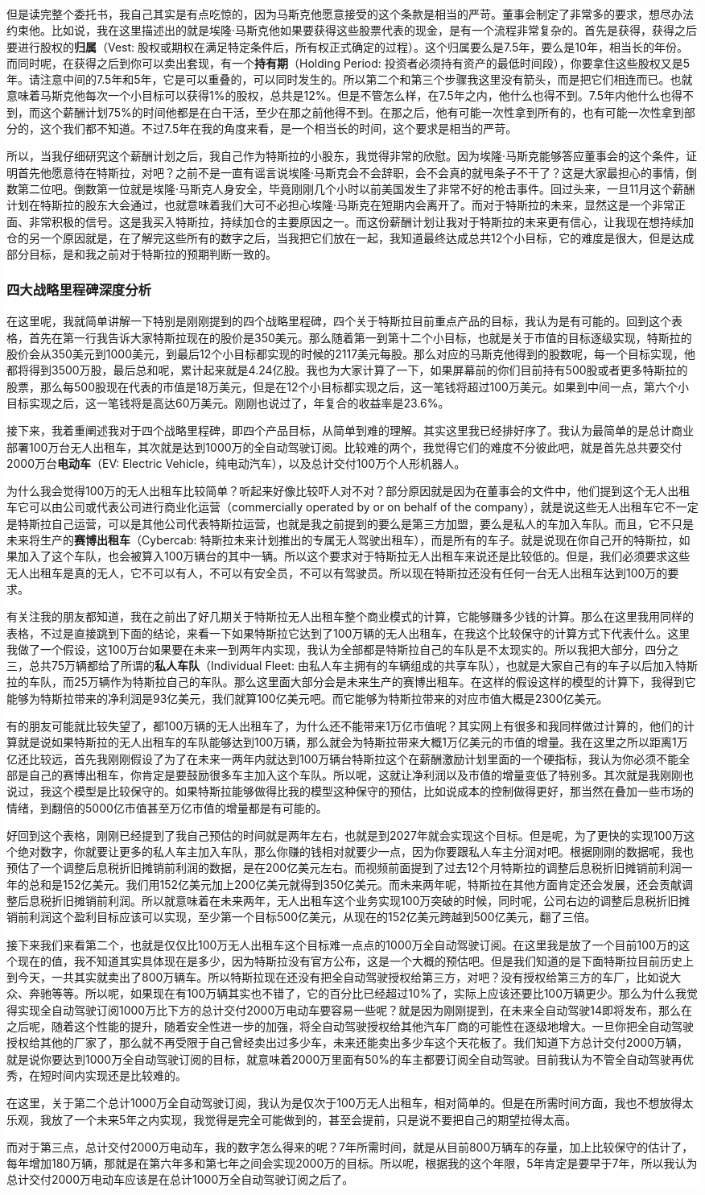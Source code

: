 但是读完整个委托书，我自己其实是有点吃惊的，因为马斯克他愿意接受的这个条款是相当的严苛。董事会制定了非常多的要求，想尽办法约束他。比如说，我在这里描述出的就是埃隆·马斯克他如果要获得这些股票代表的现金，是有一个流程非常复杂的。首先是获得，获得之后要进行股权的**归属**（Vest: 股权或期权在满足特定条件后，所有权正式确定的过程）。这个归属要么是7.5年，要么是10年，相当长的年份。而同时呢，在获得之后到你可以卖出套现，有一个**持有期**（Holding Period: 投资者必须持有资产的最低时间段），你要拿住这些股权又是5年。请注意中间的7.5年和5年，它是可以重叠的，可以同时发生的。所以第二个和第三个步骤我这里没有箭头，而是把它们相连而已。也就意味着马斯克他每次一个小目标可以获得1%的股权，总共是12%。但是不管怎么样，在7.5年之内，他什么也得不到。7.5年内他什么也得不到，而这个薪酬计划75%的时间他都是在白干活，至少在那之前他得不到。在那之后，他有可能一次性拿到所有的，也有可能一次性拿到部分的，这个我们都不知道。不过7.5年在我的角度来看，是一个相当长的时间，这个要求是相当的严苛。

所以，当我仔细研究这个薪酬计划之后，我自己作为特斯拉的小股东，我觉得非常的欣慰。因为埃隆·马斯克能够答应董事会的这个条件，证明首先他愿意待在特斯拉，对吧？之前不是一直有谣言说埃隆·马斯克会不会辞职，会不会真的就甩条子不干了？这是大家最担心的事情，倒数第二位吧。倒数第一位就是埃隆·马斯克人身安全，毕竟刚刚几个小时以前美国发生了非常不好的枪击事件。回过头来，一旦11月这个薪酬计划在特斯拉的股东大会通过，也就意味着我们大可不必担心埃隆·马斯克在短期内会离开了。而对于特斯拉的未来，显然这是一个非常正面、非常积极的信号。这是我买入特斯拉，持续加仓的主要原因之一。而这份薪酬计划让我对于特斯拉的未来更有信心，让我现在想持续加仓的另一个原因就是，在了解完这些所有的数字之后，当我把它们放在一起，我知道最终达成总共12个小目标，它的难度是很大，但是达成部分目标，是和我之前对于特斯拉的预期判断一致的。

### 四大战略里程碑深度分析

在这里呢，我就简单讲解一下特别是刚刚提到的四个战略里程碑，四个关于特斯拉目前重点产品的目标，我认为是有可能的。回到这个表格，首先在第一行我告诉大家特斯拉现在的股价是350美元。那么随着第一到第十二个小目标，也就是关于市值的目标逐级实现，特斯拉的股价会从350美元到1000美元，到最后12个小目标都实现的时候的2117美元每股。那么对应的马斯克他得到的股数呢，每一个目标实现，他都将得到3500万股，最后总和呢，累计起来就是4.24亿股。我也为大家计算了一下，如果屏幕前的你们目前持有500股或者更多特斯拉的股票，那么每500股现在代表的市值是18万美元，但是在12个小目标都实现之后，这一笔钱将超过100万美元。如果到中间一点，第六个小目标实现之后，这一笔钱将是高达60万美元。刚刚也说过了，年复合的收益率是23.6%。

接下来，我着重阐述我对于四个战略里程碑，即四个产品目标，从简单到难的理解。其实这里我已经排好序了。我认为最简单的是总计商业部署100万台无人出租车，其次就是达到1000万的全自动驾驶订阅。比较难的两个，我觉得它们的难度不分彼此吧，就是首先总共要交付2000万台**电动车**（EV: Electric Vehicle，纯电动汽车），以及总计交付100万个人形机器人。

为什么我会觉得100万的无人出租车比较简单？听起来好像比较吓人对不对？部分原因就是因为在董事会的文件中，他们提到这个无人出租车它可以由公司或代表公司进行商业化运营（commercially operated by or on behalf of the company），就是说这些无人出租车它不一定是特斯拉自己运营，可以是其他公司代表特斯拉运营，也就是我之前提到的要么是第三方加盟，要么是私人的车加入车队。而且，它不只是未来将生产的**赛博出租车**（Cybercab: 特斯拉未来计划推出的专属无人驾驶出租车），而是所有的车子。就是说现在你自己开的特斯拉，如果加入了这个车队，也会被算入100万辆台的其中一辆。所以这个要求对于特斯拉无人出租车来说还是比较低的。但是，我们必须要求这些无人出租车是真的无人，它不可以有人，不可以有安全员，不可以有驾驶员。所以现在特斯拉还没有任何一台无人出租车达到100万的要求。

有关注我的朋友都知道，我在之前出了好几期关于特斯拉无人出租车整个商业模式的计算，它能够赚多少钱的计算。那么在这里我用同样的表格，不过是直接跳到下面的结论，来看一下如果特斯拉它达到了100万辆的无人出租车，在我这个比较保守的计算方式下代表什么。这里我做了一个假设，这100万台如果要在未来一到两年内实现，我认为全部都是特斯拉自己的车队是不太现实的。所以我把大部分，四分之三，总共75万辆都给了所谓的**私人车队**（Individual Fleet: 由私人车主拥有的车辆组成的共享车队），也就是大家自己有的车子以后加入特斯拉的车队，而25万辆作为特斯拉自己的车队。那么这里面大部分会是未来生产的赛博出租车。在这样的假设这样的模型的计算下，我得到它能够为特斯拉带来的净利润是93亿美元，我们就算100亿美元吧。而它能够为特斯拉带来的对应市值大概是2300亿美元。

有的朋友可能就比较失望了，都100万辆的无人出租车了，为什么还不能带来1万亿市值呢？其实网上有很多和我同样做过计算的，他们的计算就是说如果特斯拉的无人出租车的车队能够达到100万辆，那么就会为特斯拉带来大概1万亿美元的市值的增量。我在这里之所以距离1万亿还比较远，首先我刚刚假设了为了在未来一两年内就达到100万辆台特斯拉这个在薪酬激励计划里面的一个硬指标，我认为你必须不能全部是自己的赛博出租车，你肯定是要鼓励很多车主加入这个车队。所以呢，这就让净利润以及市值的增量变低了特别多。其次就是我刚刚也说过，我这个模型是比较保守的。如果特斯拉能够做得比我的模型这种保守的预估，比如说成本的控制做得更好，那当然在叠加一些市场的情绪，到翻倍的5000亿市值甚至万亿市值的增量都是有可能的。

好回到这个表格，刚刚已经提到了我自己预估的时间就是两年左右，也就是到2027年就会实现这个目标。但是呢，为了更快的实现100万这个绝对数字，你就要让更多的私人车主加入车队，那么你赚的钱相对就要少一点，因为你要跟私人车主分润对吧。根据刚刚的数据呢，我也预估了一个调整后息税折旧摊销前利润的数据，是在200亿美元左右。而视频前面提到了过去12个月特斯拉的调整后息税折旧摊销前利润一年的总和是152亿美元。我们用152亿美元加上200亿美元就得到350亿美元。而未来两年呢，特斯拉在其他方面肯定还会发展，还会贡献调整后息税折旧摊销前利润。所以就意味着在未来两年，无人出租车这个业务实现100万突破的时候，同时呢，公司右边的调整后息税折旧摊销前利润这个盈利目标应该可以实现，至少第一个目标500亿美元，从现在的152亿美元跨越到500亿美元，翻了三倍。

接下来我们来看第二个，也就是仅仅比100万无人出租车这个目标难一点点的1000万全自动驾驶订阅。在这里我是放了一个目前100万的这个现在的值，我不知道其实具体现在是多少，因为特斯拉没有官方公布，这是一个大概的预估吧。但是我们知道的是下面特斯拉目前历史上到今天，一共其实就卖出了800万辆车。所以特斯拉现在还没有把全自动驾驶授权给第三方，对吧？没有授权给第三方的车厂，比如说大众、奔驰等等。所以呢，如果现在有100万辆其实也不错了，它的百分比已经超过10%了，实际上应该还要比100万辆更少。那么为什么我觉得实现全自动驾驶订阅1000万比下方的总计交付2000万电动车要容易一些呢？就是因为刚刚提到，在未来全自动驾驶14即将发布，那么在之后呢，随着这个性能的提升，随着安全性进一步的加强，将全自动驾驶授权给其他汽车厂商的可能性在逐级地增大。一旦你把全自动驾驶授权给其他的厂家了，那么就不再受限于自己曾经卖出过多少车，未来还能卖出多少车这个天花板了。我们知道下方总计交付2000万辆，就是说你要达到1000万全自动驾驶订阅的目标，就意味着2000万里面有50%的车主都要订阅全自动驾驶。目前我认为不管全自动驾驶再优秀，在短时间内实现还是比较难的。

在这里，关于第二个总计1000万全自动驾驶订阅，我认为是仅次于100万无人出租车，相对简单的。但是在所需时间方面，我也不想放得太乐观，我放了一个未来5年之内实现，我觉得是完全可能做到的，甚至会提前，只是说不要把自己的期望拉得太高。

而对于第三点，总计交付2000万电动车，我的数字怎么得来的呢？7年所需时间，就是从目前800万辆车的存量，加上比较保守的估计了，每年增加180万辆，那就是在第六年多和第七年之间会实现2000万的目标。所以呢，根据我的这个年限，5年肯定是要早于7年，所以我认为总计交付2000万电动车应该是在总计1000万全自动驾驶订阅之后了。
